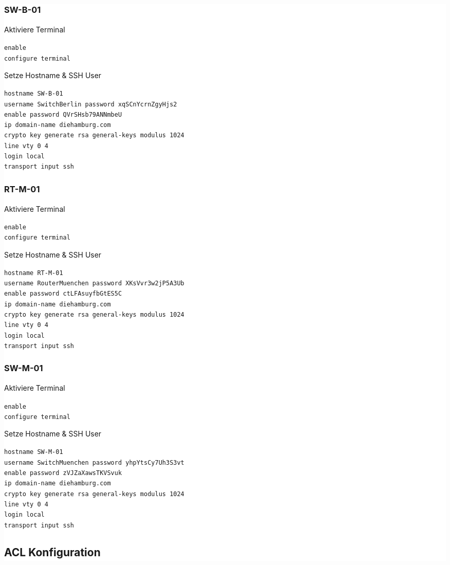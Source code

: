 ### SW-B-01

Aktiviere Terminal

    enable
    configure terminal

Setze Hostname & SSH User

    hostname SW-B-01
    username SwitchBerlin password xqSCnYcrnZgyHjs2
    enable password QVrSHsb79ANNmbeU
    ip domain-name diehamburg.com
    crypto key generate rsa general-keys modulus 1024
    line vty 0 4
    login local
    transport input ssh

### RT-M-01

Aktiviere Terminal

    enable
    configure terminal

Setze Hostname & SSH User

    hostname RT-M-01
    username RouterMuenchen password XKsVvr3w2jP5A3Ub
    enable password ctLFAsuyfbGtES5C
    ip domain-name diehamburg.com
    crypto key generate rsa general-keys modulus 1024
    line vty 0 4
    login local
    transport input ssh

### SW-M-01

Aktiviere Terminal

    enable
    configure terminal

Setze Hostname & SSH User

    hostname SW-M-01
    username SwitchMuenchen password yhpYtsCy7Uh3S3vt
    enable password zVJZaXawsTKVSvuk
    ip domain-name diehamburg.com
    crypto key generate rsa general-keys modulus 1024
    line vty 0 4
    login local
    transport input ssh

## ACL Konfiguration
